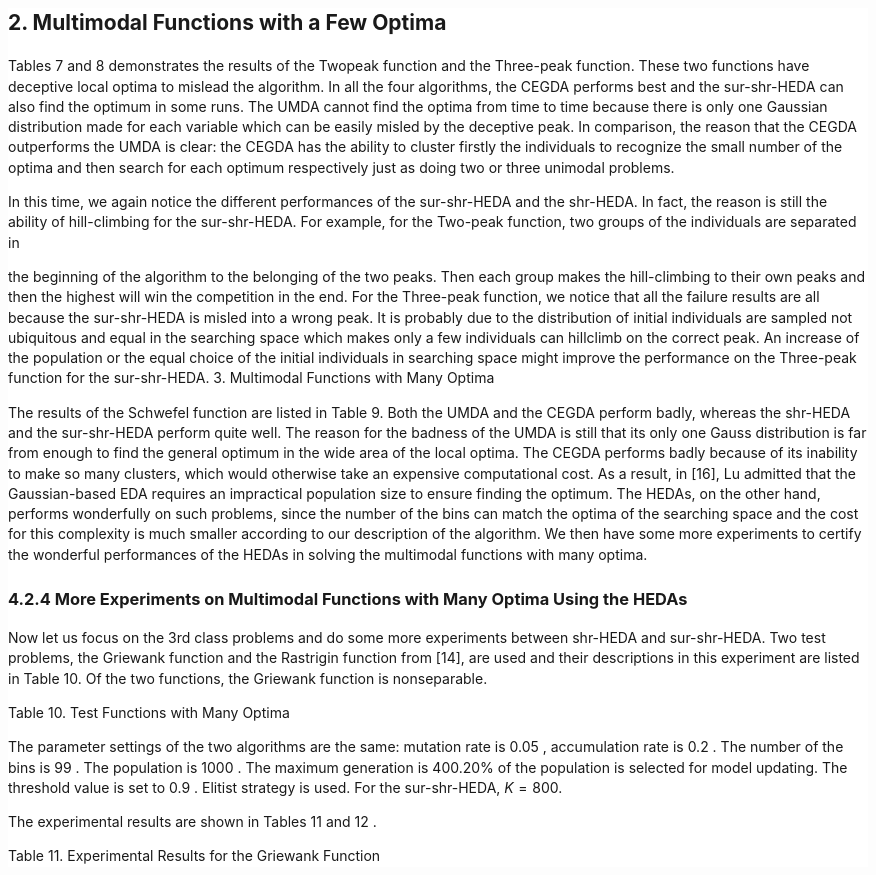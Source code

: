 ## 2. Multimodal Functions with a Few Optima

Tables 7 and 8 demonstrates the results of the Twopeak function and the Three-peak function. These two functions have deceptive local optima to mislead the algorithm. In all the four algorithms, the CEGDA performs best and the sur-shr-HEDA can also find the optimum in some runs. The UMDA cannot find the optima from time to time because there is only one Gaussian distribution made for each variable which can be easily misled by the deceptive peak. In comparison, the reason that the CEGDA outperforms the UMDA is clear: the CEGDA has the ability to cluster firstly the individuals to recognize the small number of the optima and then search for each optimum respectively just as doing two or three unimodal problems.

In this time, we again notice the different performances of the sur-shr-HEDA and the shr-HEDA. In fact, the reason is still the ability of hill-climbing for the sur-shr-HEDA. For example, for the Two-peak function, two groups of the individuals are separated in

the beginning of the algorithm to the belonging of the two peaks. Then each group makes the hill-climbing to their own peaks and then the highest will win the competition in the end. For the Three-peak function, we notice that all the failure results are all because the sur-shr-HEDA is misled into a wrong peak. It is probably due to the distribution of initial individuals are sampled not ubiquitous and equal in the searching space which makes only a few individuals can hillclimb on the correct peak. An increase of the population or the equal choice of the initial individuals in searching space might improve the performance on the Three-peak function for the sur-shr-HEDA.
3. Multimodal Functions with Many Optima

The results of the Schwefel function are listed in Table 9. Both the UMDA and the CEGDA perform badly, whereas the shr-HEDA and the sur-shr-HEDA perform quite well. The reason for the badness of the UMDA is still that its only one Gauss distribution is far from enough to find the general optimum in the wide area of the local optima. The CEGDA performs badly because of its inability to make so many clusters, which would otherwise take an expensive computational cost. As a result, in [16], Lu admitted that the Gaussian-based EDA requires an impractical population size to ensure finding the optimum. The HEDAs, on the other hand, performs wonderfully on such problems, since the number of the bins can match the optima of the searching space and the cost for this complexity is much smaller according to our description of the algorithm. We then have some more experiments to certify the wonderful performances of the HEDAs in solving the multimodal functions with many optima.

### 4.2.4 More Experiments on Multimodal Functions with Many Optima Using the HEDAs

Now let us focus on the 3rd class problems and do some more experiments between shr-HEDA and sur-shr-HEDA. Two test problems, the Griewank function and the Rastrigin function from [14], are used and their descriptions in this experiment are listed in Table 10. Of the two functions, the Griewank function is nonseparable.

Table 10. Test Functions with Many Optima

The parameter settings of the two algorithms are the same: mutation rate is 0.05 , accumulation rate is 0.2 . The number of the bins is 99 . The population
is 1000 . The maximum generation is $400.20 \%$ of the population is selected for model updating. The threshold value is set to 0.9 . Elitist strategy is used. For the sur-shr-HEDA, $K=800$.

The experimental results are shown in Tables 11 and 12 .

Table 11. Experimental Results for the Griewank Function


[^0]:    Regular Paper